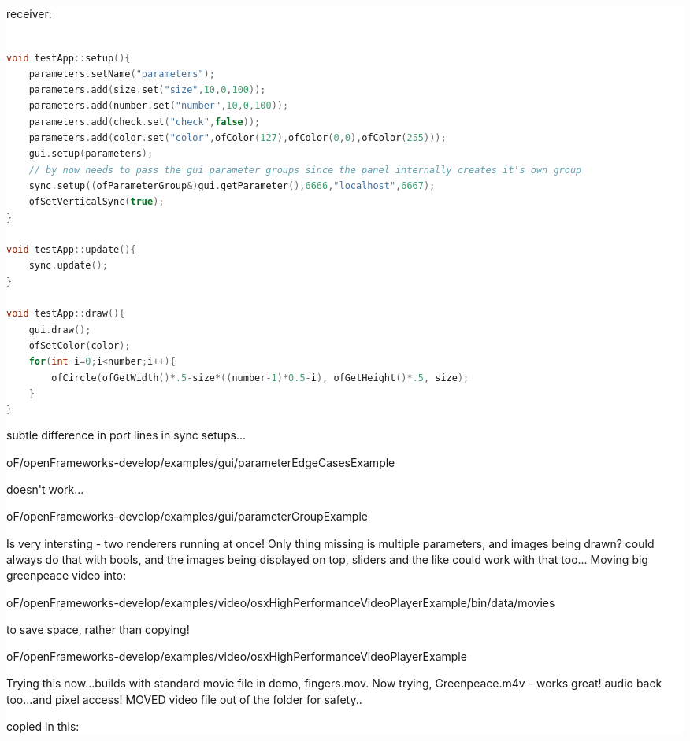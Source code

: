 ```cpp

```

receiver:

```cpp

void testApp::setup(){
	parameters.setName("parameters");
	parameters.add(size.set("size",10,0,100));
	parameters.add(number.set("number",10,0,100));
	parameters.add(check.set("check",false));
	parameters.add(color.set("color",ofColor(127),ofColor(0,0),ofColor(255)));
	gui.setup(parameters);
	// by now needs to pass the gui parameter groups since the panel internally creates it's own group
	sync.setup((ofParameterGroup&)gui.getParameter(),6666,"localhost",6667);
	ofSetVerticalSync(true);
}

void testApp::update(){
	sync.update();
}

void testApp::draw(){
	gui.draw();
	ofSetColor(color);
	for(int i=0;i<number;i++){
		ofCircle(ofGetWidth()*.5-size*((number-1)*0.5-i), ofGetHeight()*.5, size);
	}
}

```

subtle difference in port lines in sync setups...

oF/openFrameworks-develop/examples/gui/parameterEdgeCasesExample

doesn't work...

oF/openFrameworks-develop/examples/gui/parameterGroupExample

Is very intersting - two renderers running at once! Only thing missing is multiple parameters, and images being drawn? could always do that with bools, and the images being displayed on top, sliders and the like could work with that too... Moving big greenpeace video into:

oF/openFrameworks-develop/examples/video/osxHighPerformanceVideoPlayerExample/bin/data/movies

to save space, rather than copying!

oF/openFrameworks-develop/examples/video/osxHighPerformanceVideoPlayerExample

Trying this now...builds with standard movie file in demo, fingers.mov. Now trying, Greenpeace.m4v - works great! audio back too...and pixel access! MOVED video file out of the folder for safety..

copied in this:
